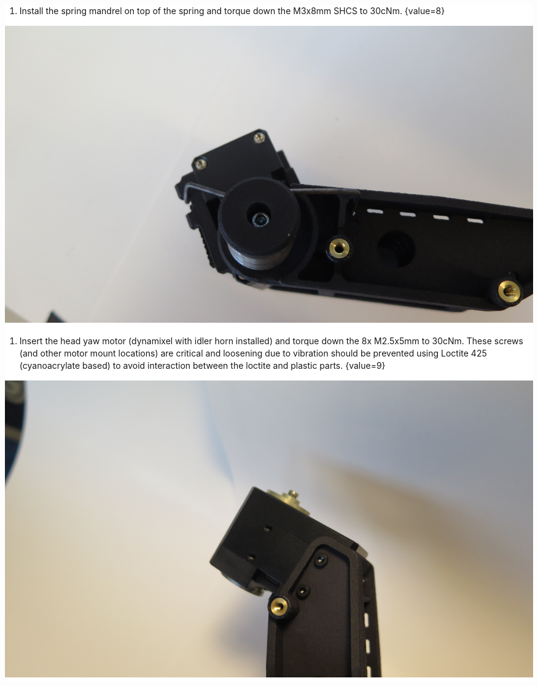 1.  Install the spring mandrel on top of the spring and torque down the M3x8mm
    SHCS to 30cNm. {value=8}

![image of step 8's mandrel fastened on](images/brah_assembly/subassemblies/subassembly_neck_step_8.jpg)

1.  Insert the head yaw motor (dynamixel with idler horn installed) and torque
    down the 8x M2.5x5mm to 30cNm. These screws (and other motor mount
    locations) are critical and loosening due to vibration should be prevented
    using Loctite 425 (cyanoacrylate based) to avoid interaction between the
    loctite and plastic parts. {value=9}

![image of step 9's sides of head yaw motor](images/brah_assembly/subassemblies/subassembly_neck_step_9a.jpg)